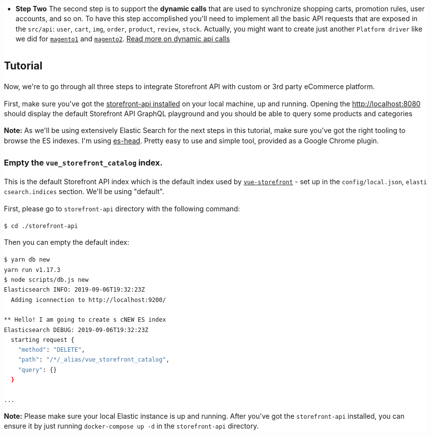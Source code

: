 - **Step Two** The second step is to support the **dynamic calls** that are used to synchronize shopping carts, promotion rules, user accounts, and so on. To have this step accomplished you'll need to implement all the basic API requests that are exposed in the `src/api`: `user`, `cart`, `img`, `order`, `product`, `review`, `stock`. Actually, you might want to create just another `Platform driver` like we did for [`magento1`](https://github.com/DivanteLtd/storefront-api/tree/develop/src/platform/magento1) and [`magento2`](https://github.com/DivanteLtd/storefront-api/tree/develop/src/platform/magento2). <a href="#api-drivers">Read more on dynamic api calls</a>

## Tutorial

Now, we're to go through all three steps to integrate Storefront API with custom or 3rd party eCommerce platform.

First, make sure you've got the [storefront-api installed](../general/installation.md) on your local machine, up and running. Opening the [http://localhost:8080](http://localhost:8080) should display the default Storefront API GraphQL playground and you should be able to query some products and categories

**Note:** As we'll be using extensively Elastic Search for the next steps in this tutorial, make sure you've got the right tooling to browse the ES indexes. I'm using [es-head](https://chrome.google.com/webstore/detail/elasticsearch-head/ffmkiejjmecolpfloofpjologoblkegm). Pretty easy to use and simple tool, provided as a Google Chrome plugin.

### **Empty the `vue_storefront_catalog` index**.  
This is the default Storefront API index which is the default index used by [`vue-storefront`](https://github.com/DivanteLtd/vue-storefront) - set up in the `config/local.json`, `elasticsearch.indices` section. We'll be using "default".

First, please go to `storefront-api` directory with the following command:

```bash
$ cd ./storefront-api
```

Then you can empty the default index:

```bash
$ yarn db new
yarn run v1.17.3
$ node scripts/db.js new
Elasticsearch INFO: 2019-09-06T19:32:23Z
  Adding iconnection to http://localhost:9200/

** Hello! I am going to create s cNEW ES index
Elasticsearch DEBUG: 2019-09-06T19:32:23Z
  starting request {
    "method": "DELETE",
    "path": "/*/_alias/vue_storefront_catalog",
    "query": {}
  }
  
...
```

**Note:** Please make sure your local Elastic instance is up and running. After you've got the `storefront-api` installed, you can ensure it by just running `docker-compose up -d` in the `storefront-api` directory.
